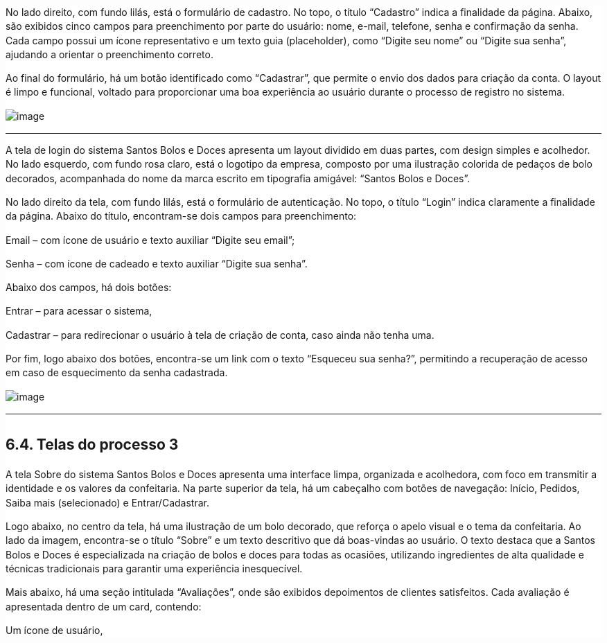 No lado direito, com fundo lilás, está o formulário de cadastro. No topo, o título “Cadastro” indica a finalidade da página. Abaixo, são exibidos cinco campos para preenchimento por parte do usuário: nome, e-mail, telefone, senha e confirmação da senha. Cada campo possui um ícone representativo e um texto guia (placeholder), como “Digite seu nome” ou “Digite sua senha”, ajudando a orientar o preenchimento correto.

Ao final do formulário, há um botão identificado como “Cadastrar”, que permite o envio dos dados para criação da conta. O layout é limpo e funcional, voltado para proporcionar uma boa experiência ao usuário durante o processo de registro no sistema.

![image](https://github.com/user-attachments/assets/9bcdd22c-f847-4b44-bd9b-475a2b50ff54)

----

A tela de login do sistema Santos Bolos e Doces apresenta um layout dividido em duas partes, com design simples e acolhedor. No lado esquerdo, com fundo rosa claro, está o logotipo da empresa, composto por uma ilustração colorida de pedaços de bolo decorados, acompanhada do nome da marca escrito em tipografia amigável: “Santos Bolos e Doces”.

No lado direito da tela, com fundo lilás, está o formulário de autenticação. No topo, o título “Login” indica claramente a finalidade da página. Abaixo do título, encontram-se dois campos para preenchimento:

Email – com ícone de usuário e texto auxiliar “Digite seu email”;

Senha – com ícone de cadeado e texto auxiliar “Digite sua senha”.

Abaixo dos campos, há dois botões:

Entrar – para acessar o sistema,

Cadastrar – para redirecionar o usuário à tela de criação de conta, caso ainda não tenha uma.

Por fim, logo abaixo dos botões, encontra-se um link com o texto “Esqueceu sua senha?”, permitindo a recuperação de acesso em caso de esquecimento da senha cadastrada.


![image](https://github.com/user-attachments/assets/bcd02aa6-5105-4aac-b5f6-c95fe1119a8c)

----

## 6.4. Telas do processo 3

A tela Sobre do sistema Santos Bolos e Doces apresenta uma interface limpa, organizada e acolhedora, com foco em transmitir a identidade e os valores da confeitaria. Na parte superior da tela, há um cabeçalho com botões de navegação: Início, Pedidos, Saiba mais (selecionado) e Entrar/Cadastrar.

Logo abaixo, no centro da tela, há uma ilustração de um bolo decorado, que reforça o apelo visual e o tema da confeitaria. Ao lado da imagem, encontra-se o título “Sobre” e um texto descritivo que dá boas-vindas ao usuário. O texto destaca que a Santos Bolos e Doces é especializada na criação de bolos e doces para todas as ocasiões, utilizando ingredientes de alta qualidade e técnicas tradicionais para garantir uma experiência inesquecível.

Mais abaixo, há uma seção intitulada “Avaliações”, onde são exibidos depoimentos de clientes satisfeitos. Cada avaliação é apresentada dentro de um card, contendo:

Um ícone de usuário,
